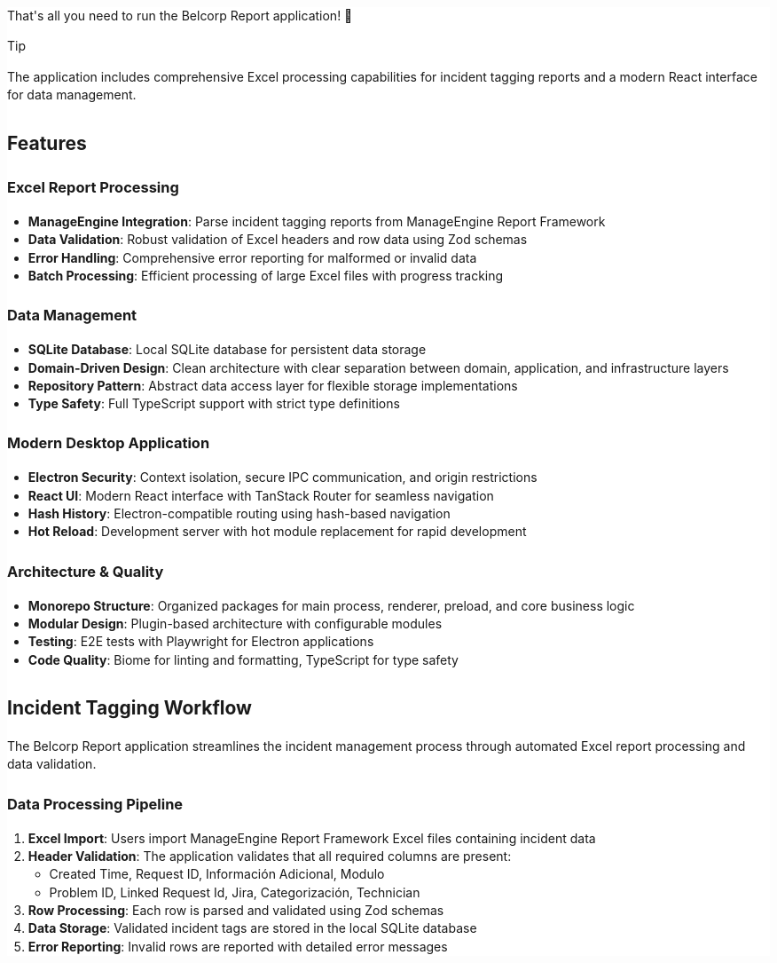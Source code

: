 That's all you need to run the Belcorp Report application! 🚀

> [!TIP]
> The application includes comprehensive Excel processing capabilities for incident tagging reports and a modern React interface for data management.

## Features

### Excel Report Processing
- **ManageEngine Integration**: Parse incident tagging reports from ManageEngine Report Framework
- **Data Validation**: Robust validation of Excel headers and row data using Zod schemas
- **Error Handling**: Comprehensive error reporting for malformed or invalid data
- **Batch Processing**: Efficient processing of large Excel files with progress tracking

### Data Management
- **SQLite Database**: Local SQLite database for persistent data storage
- **Domain-Driven Design**: Clean architecture with clear separation between domain, application, and infrastructure layers
- **Repository Pattern**: Abstract data access layer for flexible storage implementations
- **Type Safety**: Full TypeScript support with strict type definitions

### Modern Desktop Application
- **Electron Security**: Context isolation, secure IPC communication, and origin restrictions
- **React UI**: Modern React interface with TanStack Router for seamless navigation
- **Hash History**: Electron-compatible routing using hash-based navigation
- **Hot Reload**: Development server with hot module replacement for rapid development

### Architecture & Quality
- **Monorepo Structure**: Organized packages for main process, renderer, preload, and core business logic
- **Modular Design**: Plugin-based architecture with configurable modules
- **Testing**: E2E tests with Playwright for Electron applications
- **Code Quality**: Biome for linting and formatting, TypeScript for type safety

## Incident Tagging Workflow

The Belcorp Report application streamlines the incident management process through automated Excel report processing and data validation.

### Data Processing Pipeline

1. **Excel Import**: Users import ManageEngine Report Framework Excel files containing incident data
2. **Header Validation**: The application validates that all required columns are present:
   - Created Time, Request ID, Información Adicional, Modulo
   - Problem ID, Linked Request Id, Jira, Categorización, Technician
3. **Row Processing**: Each row is parsed and validated using Zod schemas
4. **Data Storage**: Validated incident tags are stored in the local SQLite database
5. **Error Reporting**: Invalid rows are reported with detailed error messages


[vite]: https://github.com/vitejs/vite/
[electron]: https://github.com/electron/electron
[electron-builder]: https://github.com/electron-userland/electron-builder
[playwright]: https://playwright.dev